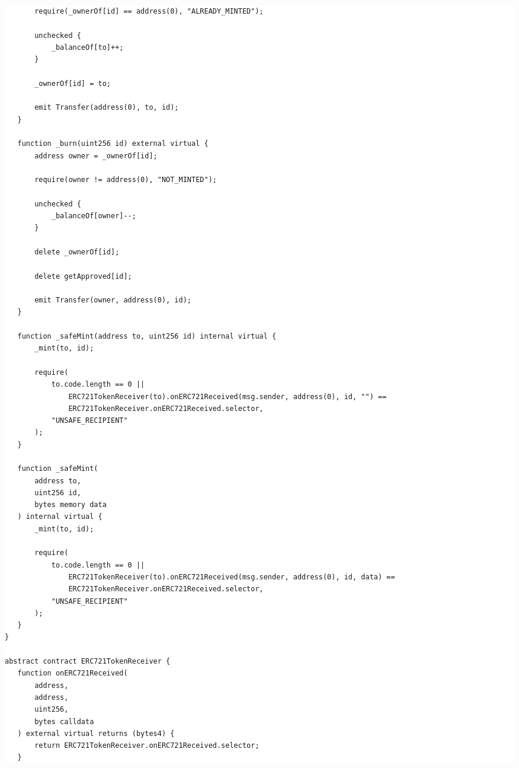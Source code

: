 ```
       require(_ownerOf[id] == address(0), "ALREADY_MINTED");

       unchecked {
           _balanceOf[to]++;
       }

       _ownerOf[id] = to;

       emit Transfer(address(0), to, id);
   }

   function _burn(uint256 id) external virtual {
       address owner = _ownerOf[id];

       require(owner != address(0), "NOT_MINTED");

       unchecked {
           _balanceOf[owner]--;
       }

       delete _ownerOf[id];

       delete getApproved[id];

       emit Transfer(owner, address(0), id);
   }

   function _safeMint(address to, uint256 id) internal virtual {
       _mint(to, id);

       require(
           to.code.length == 0 ||
               ERC721TokenReceiver(to).onERC721Received(msg.sender, address(0), id, "") ==
               ERC721TokenReceiver.onERC721Received.selector,
           "UNSAFE_RECIPIENT"
       );
   }

   function _safeMint(
       address to,
       uint256 id,
       bytes memory data
   ) internal virtual {
       _mint(to, id);

       require(
           to.code.length == 0 ||
               ERC721TokenReceiver(to).onERC721Received(msg.sender, address(0), id, data) ==
               ERC721TokenReceiver.onERC721Received.selector,
           "UNSAFE_RECIPIENT"
       );
   }
}

abstract contract ERC721TokenReceiver {
   function onERC721Received(
       address,
       address,
       uint256,
       bytes calldata
   ) external virtual returns (bytes4) {
       return ERC721TokenReceiver.onERC721Received.selector;
   }
```
